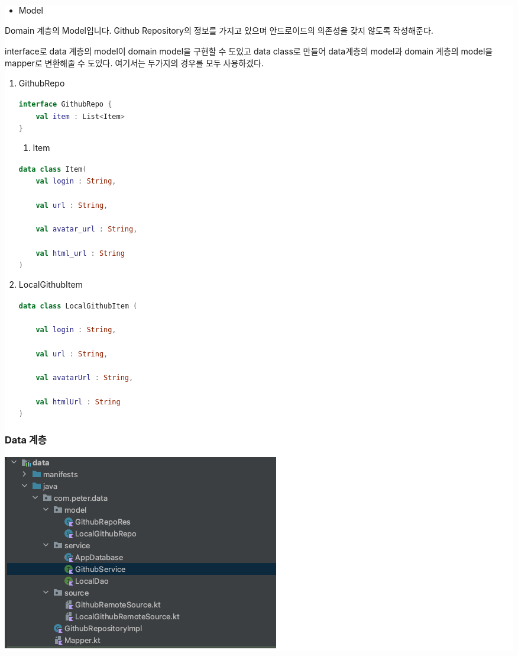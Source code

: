 - Model

Domain 계층의 Model입니다. Github Repository의 정보를 가지고 있으며 안드로이드의 의존성을 갖지 않도록 작성해준다.

interface로 data 계층의 model이 domain model을 구현할 수 도있고 data class로 만들어 data계층의 model과 domain 계층의 model을 mapper로 변환해줄 수 도있다. 여기서는 두가지의 경우를 모두 사용하겠다.

1. GithubRepo

    ```kotlin
    interface GithubRepo {
        val item : List<Item>
    }
    ```

    1. Item

    ```kotlin
    data class Item(
        val login : String,
    
        val url : String,
    
        val avatar_url : String,
    
        val html_url : String
    )
    ```

1. LocalGithubItem

    ```kotlin
    data class LocalGithubItem (
    
        val login : String,
    
        val url : String,
    
        val avatarUrl : String,
    
        val htmlUrl : String
    )
    ```

### Data 계층

![cs_architecture_image6.png](/assets/images/cs_architecture_image6.png?raw=true)
